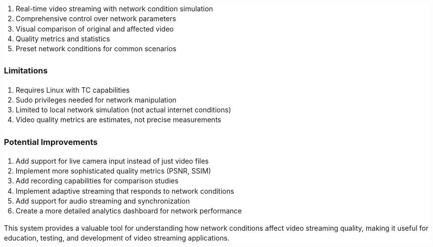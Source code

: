 1. Real-time video streaming with network condition simulation
2. Comprehensive control over network parameters
3. Visual comparison of original and affected video
4. Quality metrics and statistics
5. Preset network conditions for common scenarios

### Limitations

1. Requires Linux with TC capabilities
2. Sudo privileges needed for network manipulation
3. Limited to local network simulation (not actual internet conditions)
4. Video quality metrics are estimates, not precise measurements

### Potential Improvements

1. Add support for live camera input instead of just video files
2. Implement more sophisticated quality metrics (PSNR, SSIM)
3. Add recording capabilities for comparison studies
4. Implement adaptive streaming that responds to network conditions
5. Add support for audio streaming and synchronization
6. Create a more detailed analytics dashboard for network performance

This system provides a valuable tool for understanding how network conditions affect video streaming quality, making it useful for education, testing, and development of video streaming applications.